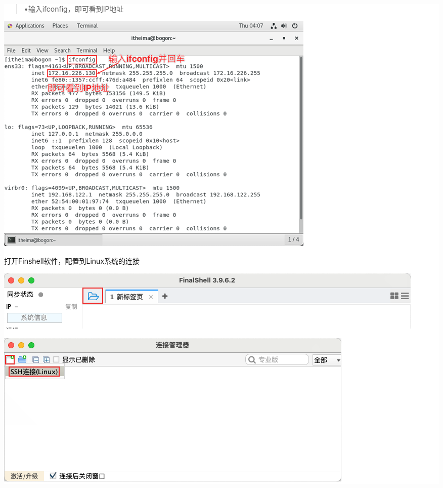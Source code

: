 > •输入ifconfig，即可看到IP地址

![image-20231006133535697](.\img\image-20231006133535697.png)

打开Finshell软件，配置到Linux系统的连接

![image-20231006133613471](.\img\image-20231006133613471.png)

![image-20231006133624572](.\img\image-20231006133624572.png)
